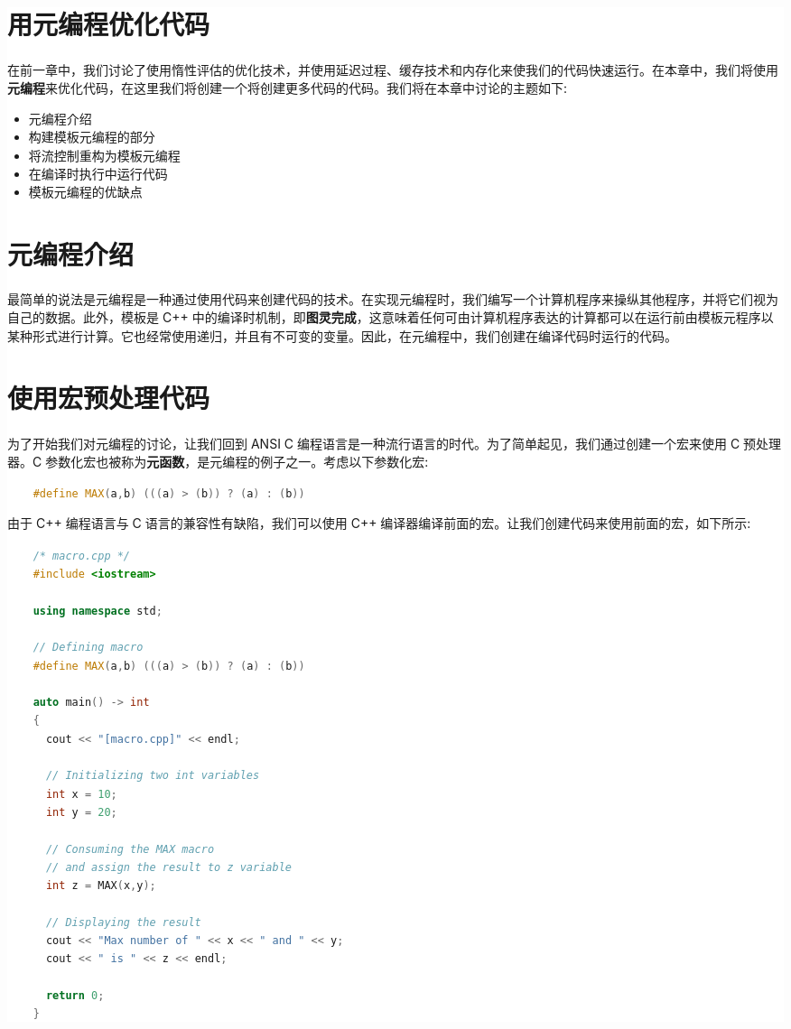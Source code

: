# 用元编程优化代码

在前一章中，我们讨论了使用惰性评估的优化技术，并使用延迟过程、缓存技术和内存化来使我们的代码快速运行。在本章中，我们将使用**元编程**来优化代码，在这里我们将创建一个将创建更多代码的代码。我们将在本章中讨论的主题如下:

*   元编程介绍
*   构建模板元编程的部分
*   将流控制重构为模板元编程
*   在编译时执行中运行代码
*   模板元编程的优缺点

# 元编程介绍

最简单的说法是元编程是一种通过使用代码来创建代码的技术。在实现元编程时，我们编写一个计算机程序来操纵其他程序，并将它们视为自己的数据。此外，模板是 C++ 中的编译时机制，即**图灵完成**，这意味着任何可由计算机程序表达的计算都可以在运行前由模板元程序以某种形式进行计算。它也经常使用递归，并且有不可变的变量。因此，在元编程中，我们创建在编译代码时运行的代码。

# 使用宏预处理代码

为了开始我们对元编程的讨论，让我们回到 ANSI C 编程语言是一种流行语言的时代。为了简单起见，我们通过创建一个宏来使用 C 预处理器。C 参数化宏也被称为**元函数**，是元编程的例子之一。考虑以下参数化宏:

```cpp
    #define MAX(a,b) (((a) > (b)) ? (a) : (b))

```

由于 C++ 编程语言与 C 语言的兼容性有缺陷，我们可以使用 C++ 编译器编译前面的宏。让我们创建代码来使用前面的宏，如下所示:

```cpp
    /* macro.cpp */
    #include <iostream>

    using namespace std;

    // Defining macro
    #define MAX(a,b) (((a) > (b)) ? (a) : (b))

    auto main() -> int
    {
      cout << "[macro.cpp]" << endl;

      // Initializing two int variables
      int x = 10;
      int y = 20;

      // Consuming the MAX macro
      // and assign the result to z variable
      int z = MAX(x,y);

      // Displaying the result
      cout << "Max number of " << x << " and " << y;
      cout << " is " << z << endl;

      return 0;
    }

```
